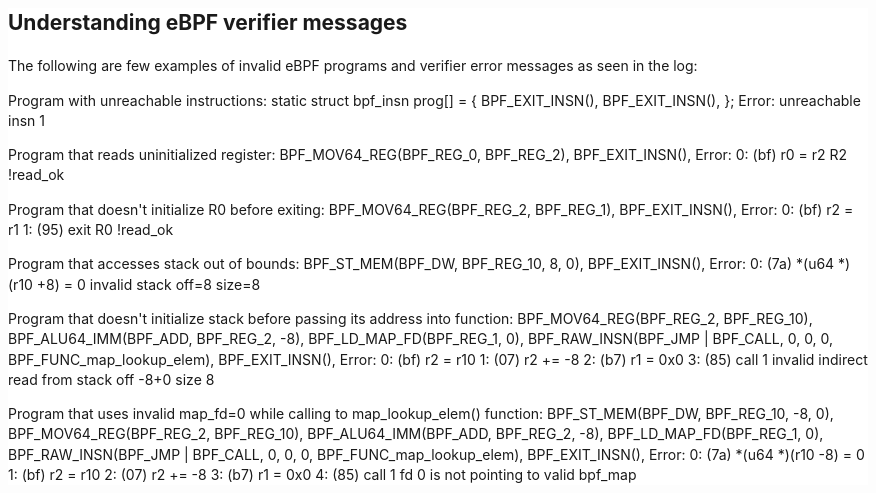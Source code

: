 Understanding eBPF verifier messages
------------------------------------

The following are few examples of invalid eBPF programs and verifier error
messages as seen in the log:

Program with unreachable instructions:
static struct bpf_insn prog[] = {
  BPF_EXIT_INSN(),
  BPF_EXIT_INSN(),
};
Error:
  unreachable insn 1

Program that reads uninitialized register:
  BPF_MOV64_REG(BPF_REG_0, BPF_REG_2),
  BPF_EXIT_INSN(),
Error:
  0: (bf) r0 = r2
  R2 !read_ok

Program that doesn't initialize R0 before exiting:
  BPF_MOV64_REG(BPF_REG_2, BPF_REG_1),
  BPF_EXIT_INSN(),
Error:
  0: (bf) r2 = r1
  1: (95) exit
  R0 !read_ok

Program that accesses stack out of bounds:
  BPF_ST_MEM(BPF_DW, BPF_REG_10, 8, 0),
  BPF_EXIT_INSN(),
Error:
  0: (7a) *(u64 *)(r10 +8) = 0
  invalid stack off=8 size=8

Program that doesn't initialize stack before passing its address into function:
  BPF_MOV64_REG(BPF_REG_2, BPF_REG_10),
  BPF_ALU64_IMM(BPF_ADD, BPF_REG_2, -8),
  BPF_LD_MAP_FD(BPF_REG_1, 0),
  BPF_RAW_INSN(BPF_JMP | BPF_CALL, 0, 0, 0, BPF_FUNC_map_lookup_elem),
  BPF_EXIT_INSN(),
Error:
  0: (bf) r2 = r10
  1: (07) r2 += -8
  2: (b7) r1 = 0x0
  3: (85) call 1
  invalid indirect read from stack off -8+0 size 8

Program that uses invalid map_fd=0 while calling to map_lookup_elem() function:
  BPF_ST_MEM(BPF_DW, BPF_REG_10, -8, 0),
  BPF_MOV64_REG(BPF_REG_2, BPF_REG_10),
  BPF_ALU64_IMM(BPF_ADD, BPF_REG_2, -8),
  BPF_LD_MAP_FD(BPF_REG_1, 0),
  BPF_RAW_INSN(BPF_JMP | BPF_CALL, 0, 0, 0, BPF_FUNC_map_lookup_elem),
  BPF_EXIT_INSN(),
Error:
  0: (7a) *(u64 *)(r10 -8) = 0
  1: (bf) r2 = r10
  2: (07) r2 += -8
  3: (b7) r1 = 0x0
  4: (85) call 1
  fd 0 is not pointing to valid bpf_map
